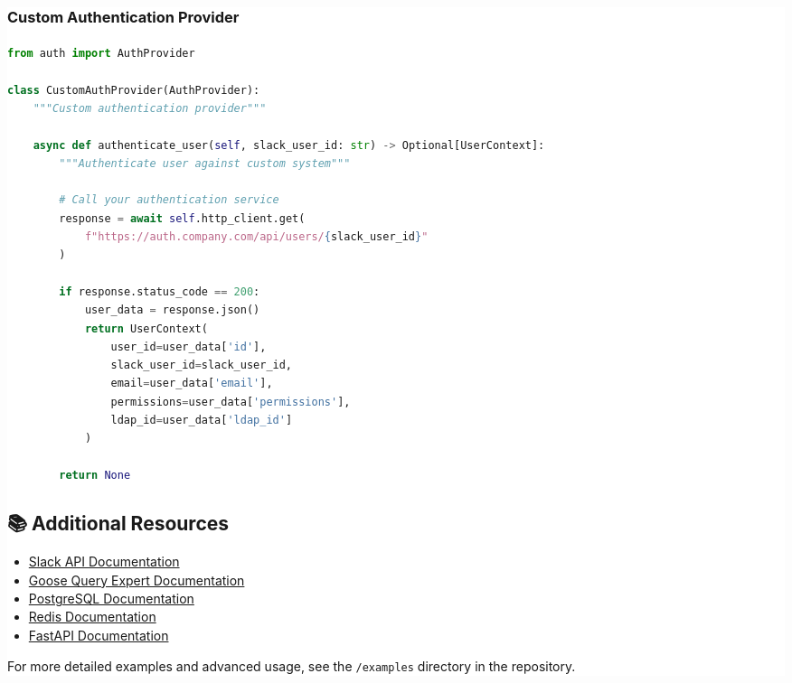 ### Custom Authentication Provider

```python
from auth import AuthProvider

class CustomAuthProvider(AuthProvider):
    """Custom authentication provider"""
    
    async def authenticate_user(self, slack_user_id: str) -> Optional[UserContext]:
        """Authenticate user against custom system"""
        
        # Call your authentication service
        response = await self.http_client.get(
            f"https://auth.company.com/api/users/{slack_user_id}"
        )
        
        if response.status_code == 200:
            user_data = response.json()
            return UserContext(
                user_id=user_data['id'],
                slack_user_id=slack_user_id,
                email=user_data['email'],
                permissions=user_data['permissions'],
                ldap_id=user_data['ldap_id']
            )
        
        return None
```

## 📚 Additional Resources

- [Slack API Documentation](https://api.slack.com/)
- [Goose Query Expert Documentation](https://github.com/block/goose)
- [PostgreSQL Documentation](https://www.postgresql.org/docs/)
- [Redis Documentation](https://redis.io/documentation)
- [FastAPI Documentation](https://fastapi.tiangolo.com/)

For more detailed examples and advanced usage, see the `/examples` directory in the repository.
